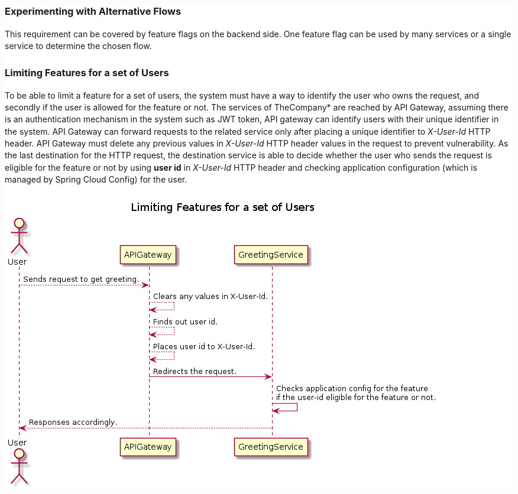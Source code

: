 
<a id="org390f000"></a>

### Experimenting with Alternative Flows

This requirement can be covered by feature flags on the backend side. One feature flag can be used by many services or a single service to determine the chosen flow.


<a id="limiting-features-for-a-set-of-users"></a>

### Limiting Features for a set of Users

To be able to limit a feature for a set of users, the system must have a way to identify the user who owns the request, and secondly if the user is allowed for the feature or not.
The services of TheCompany* are reached by API Gateway, assuming there is an authentication mechanism in the system such as JWT token, API gateway can identify users with their unique identifier in the system.
API Gateway can forward requests to the related service only after placing a unique identifier to *X-User-Id* HTTP header. API Gateway must delete any previous values in  *X-User-Id* HTTP header values in the request to prevent vulnerability.
As the last destination for the HTTP request, the destination service is able to decide whether the user who sends the request is eligible for the feature or not by using **user id** in *X-User-Id* HTTP header and
checking application configuration (which is managed by Spring Cloud Config) for the user.

![img](sources/limiting-feature-for-some-users.png)
